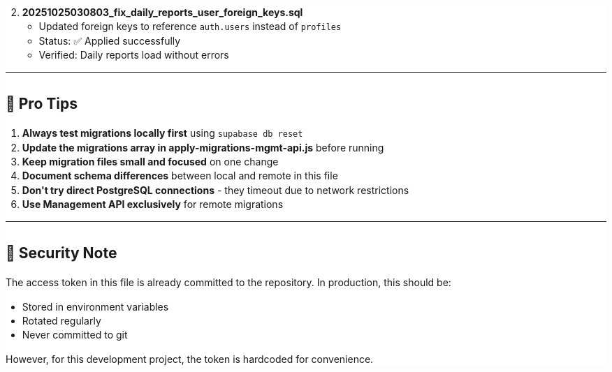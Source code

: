 2. **20251025030803_fix_daily_reports_user_foreign_keys.sql**
   - Updated foreign keys to reference `auth.users` instead of `profiles`
   - Status: ✅ Applied successfully
   - Verified: Daily reports load without errors

---

## 🎯 Pro Tips

1. **Always test migrations locally first** using `supabase db reset`
2. **Update the migrations array in apply-migrations-mgmt-api.js** before running
3. **Keep migration files small and focused** on one change
4. **Document schema differences** between local and remote in this file
5. **Don't try direct PostgreSQL connections** - they timeout due to network restrictions
6. **Use Management API exclusively** for remote migrations

---

## 🔐 Security Note

The access token in this file is already committed to the repository. In production, this should be:
- Stored in environment variables
- Rotated regularly
- Never committed to git

However, for this development project, the token is hardcoded for convenience.
